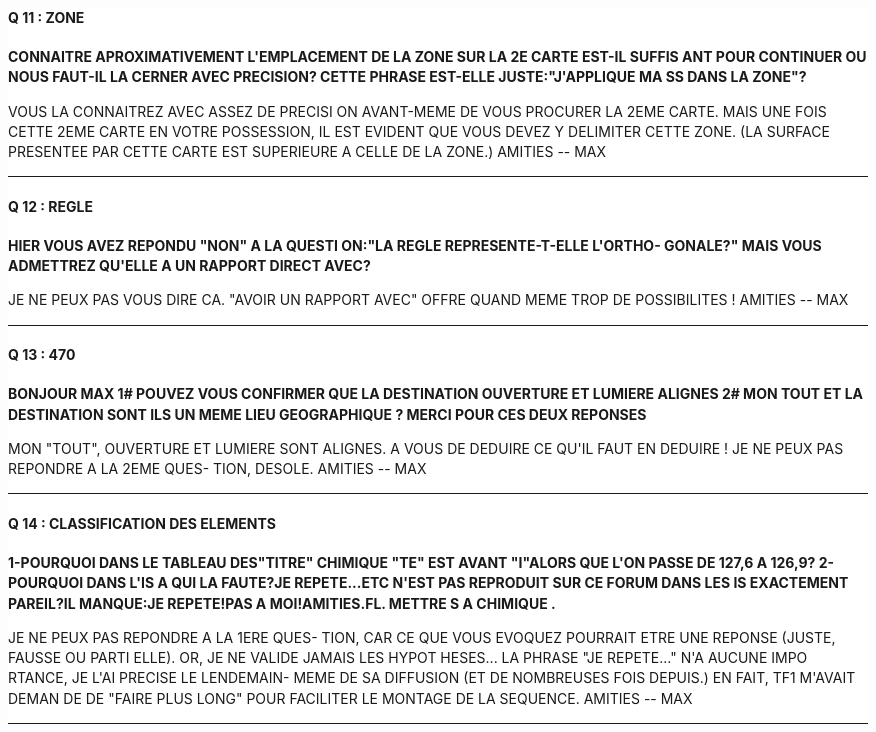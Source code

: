 #### Q 11 : ZONE

**CONNAITRE APROXIMATIVEMENT L'EMPLACEMENT DE LA ZONE
SUR LA 2E CARTE EST-IL SUFFIS ANT POUR CONTINUER OU NOUS FAUT-IL LA
CERNER AVEC PRECISION? CETTE PHRASE EST-ELLE JUSTE:"J'APPLIQUE  MA SS
DANS LA ZONE"?**

VOUS LA CONNAITREZ AVEC ASSEZ DE PRECISI ON AVANT-MEME
 DE VOUS PROCURER LA 2EME CARTE. MAIS UNE FOIS CETTE 2EME CARTE EN VOTRE
 POSSESSION, IL EST EVIDENT QUE VOUS DEVEZ Y DELIMITER CETTE ZONE. (LA
SURFACE PRESENTEE PAR CETTE CARTE EST SUPERIEURE A CELLE DE LA ZONE.)
AMITIES -- MAX

---

#### Q 12 : REGLE

**HIER VOUS AVEZ REPONDU "NON" A LA QUESTI ON:"LA REGLE
REPRESENTE-T-ELLE L'ORTHO-  GONALE?" MAIS VOUS ADMETTREZ QU'ELLE A UN
RAPPORT DIRECT AVEC?**

JE NE PEUX PAS VOUS DIRE CA. "AVOIR UN RAPPORT AVEC" OFFRE QUAND MEME TROP DE POSSIBILITES ! AMITIES -- MAX

---

#### Q 13 : 470

**BONJOUR MAX 1# POUVEZ VOUS CONFIRMER QUE LA
DESTINATION OUVERTURE ET LUMIERE ALIGNES 2# MON TOUT ET LA DESTINATION
SONT ILS UN MEME LIEU GEOGRAPHIQUE ? MERCI POUR CES DEUX REPONSES**

MON "TOUT", OUVERTURE ET LUMIERE SONT ALIGNES. A VOUS
DE DEDUIRE CE QU'IL FAUT EN DEDUIRE ! JE NE PEUX PAS REPONDRE A LA 2EME
QUES- TION, DESOLE. AMITIES -- MAX

---

#### Q 14 : CLASSIFICATION DES ELEMENTS

**1-POURQUOI DANS LE TABLEAU DES"TITRE"    CHIMIQUE "TE"
 EST AVANT "I"ALORS QUE     L'ON PASSE DE 127,6 A 126,9? 2-POURQUOI DANS
 L'IS A QUI LA FAUTE?JE   REPETE...ETC N'EST PAS REPRODUIT SUR CE  FORUM
 DANS LES IS EXACTEMENT PAREIL?IL   MANQUE:JE REPETE!PAS A
MOI!AMITIES.FL. METTRE S A CHIMIQUE .**

JE NE PEUX PAS REPONDRE A LA 1ERE QUES- TION, CAR CE
QUE VOUS EVOQUEZ POURRAIT ETRE UNE REPONSE (JUSTE, FAUSSE OU PARTI
ELLE). OR, JE NE VALIDE JAMAIS LES HYPOT HESES... LA PHRASE "JE
REPETE..." N'A AUCUNE IMPO RTANCE, JE L'AI PRECISE LE LENDEMAIN- MEME DE
 SA DIFFUSION (ET DE NOMBREUSES
FOIS DEPUIS.) EN FAIT, TF1 M'AVAIT DEMAN DE DE "FAIRE PLUS LONG" POUR
FACILITER LE MONTAGE DE LA SEQUENCE. AMITIES -- MAX

---
